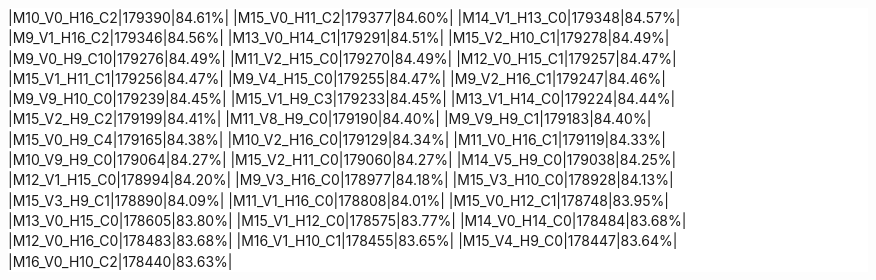 |M10_V0_H16_C2|179390|84.61%|
|M15_V0_H11_C2|179377|84.60%|
|M14_V1_H13_C0|179348|84.57%|
|M9_V1_H16_C2|179346|84.56%|
|M13_V0_H14_C1|179291|84.51%|
|M15_V2_H10_C1|179278|84.49%|
|M9_V0_H9_C10|179276|84.49%|
|M11_V2_H15_C0|179270|84.49%|
|M12_V0_H15_C1|179257|84.47%|
|M15_V1_H11_C1|179256|84.47%|
|M9_V4_H15_C0|179255|84.47%|
|M9_V2_H16_C1|179247|84.46%|
|M9_V9_H10_C0|179239|84.45%|
|M15_V1_H9_C3|179233|84.45%|
|M13_V1_H14_C0|179224|84.44%|
|M15_V2_H9_C2|179199|84.41%|
|M11_V8_H9_C0|179190|84.40%|
|M9_V9_H9_C1|179183|84.40%|
|M15_V0_H9_C4|179165|84.38%|
|M10_V2_H16_C0|179129|84.34%|
|M11_V0_H16_C1|179119|84.33%|
|M10_V9_H9_C0|179064|84.27%|
|M15_V2_H11_C0|179060|84.27%|
|M14_V5_H9_C0|179038|84.25%|
|M12_V1_H15_C0|178994|84.20%|
|M9_V3_H16_C0|178977|84.18%|
|M15_V3_H10_C0|178928|84.13%|
|M15_V3_H9_C1|178890|84.09%|
|M11_V1_H16_C0|178808|84.01%|
|M15_V0_H12_C1|178748|83.95%|
|M13_V0_H15_C0|178605|83.80%|
|M15_V1_H12_C0|178575|83.77%|
|M14_V0_H14_C0|178484|83.68%|
|M12_V0_H16_C0|178483|83.68%|
|M16_V1_H10_C1|178455|83.65%|
|M15_V4_H9_C0|178447|83.64%|
|M16_V0_H10_C2|178440|83.63%|